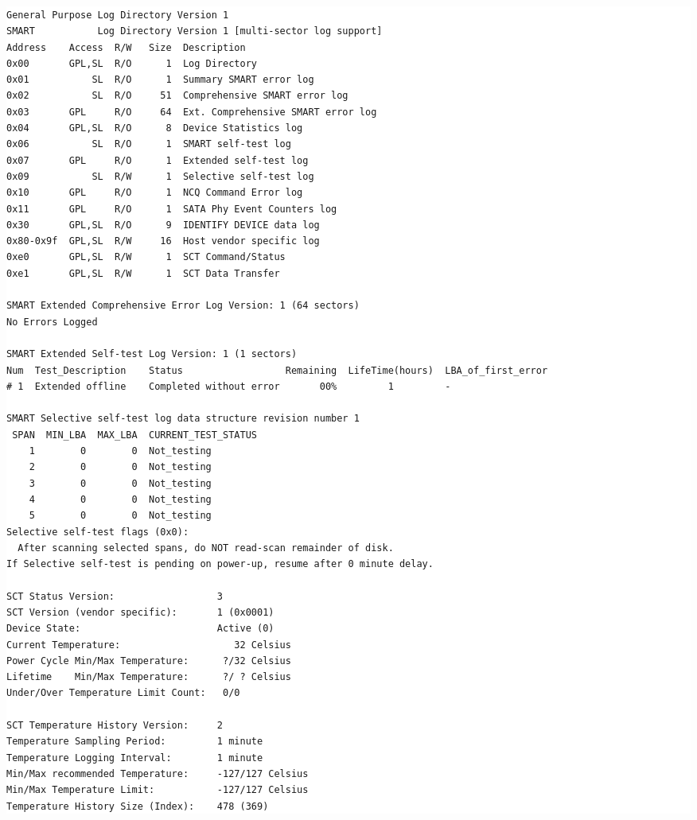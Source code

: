     General Purpose Log Directory Version 1
    SMART           Log Directory Version 1 [multi-sector log support]
    Address    Access  R/W   Size  Description
    0x00       GPL,SL  R/O      1  Log Directory
    0x01           SL  R/O      1  Summary SMART error log
    0x02           SL  R/O     51  Comprehensive SMART error log
    0x03       GPL     R/O     64  Ext. Comprehensive SMART error log
    0x04       GPL,SL  R/O      8  Device Statistics log
    0x06           SL  R/O      1  SMART self-test log
    0x07       GPL     R/O      1  Extended self-test log
    0x09           SL  R/W      1  Selective self-test log
    0x10       GPL     R/O      1  NCQ Command Error log
    0x11       GPL     R/O      1  SATA Phy Event Counters log
    0x30       GPL,SL  R/O      9  IDENTIFY DEVICE data log
    0x80-0x9f  GPL,SL  R/W     16  Host vendor specific log
    0xe0       GPL,SL  R/W      1  SCT Command/Status
    0xe1       GPL,SL  R/W      1  SCT Data Transfer

    SMART Extended Comprehensive Error Log Version: 1 (64 sectors)
    No Errors Logged

    SMART Extended Self-test Log Version: 1 (1 sectors)
    Num  Test_Description    Status                  Remaining  LifeTime(hours)  LBA_of_first_error
    # 1  Extended offline    Completed without error       00%         1         -

    SMART Selective self-test log data structure revision number 1
     SPAN  MIN_LBA  MAX_LBA  CURRENT_TEST_STATUS
        1        0        0  Not_testing
        2        0        0  Not_testing
        3        0        0  Not_testing
        4        0        0  Not_testing
        5        0        0  Not_testing
    Selective self-test flags (0x0):
      After scanning selected spans, do NOT read-scan remainder of disk.
    If Selective self-test is pending on power-up, resume after 0 minute delay.

    SCT Status Version:                  3
    SCT Version (vendor specific):       1 (0x0001)
    Device State:                        Active (0)
    Current Temperature:                    32 Celsius
    Power Cycle Min/Max Temperature:      ?/32 Celsius
    Lifetime    Min/Max Temperature:      ?/ ? Celsius
    Under/Over Temperature Limit Count:   0/0

    SCT Temperature History Version:     2
    Temperature Sampling Period:         1 minute
    Temperature Logging Interval:        1 minute
    Min/Max recommended Temperature:     -127/127 Celsius
    Min/Max Temperature Limit:           -127/127 Celsius
    Temperature History Size (Index):    478 (369)


[1]: https://git.kernel.org/pub/scm/linux/kernel/git/mkp/linux.git/commit/?h=5.18/discovery&id=916740efdd2208564decee40a6049674f2063811
[2]: /post/trim-discard-przy-luks-lvm-na-dysku-ssd-pod-debian-linux/
[3]:  https://wiki.gentoo.org/wiki/Discard_over_USB
[4]: /post/parkowanie-glowicy-w-dyskach-wstern-digital/
[5]: https://superuser.com/questions/1740543/no-trim-discard-with-a-sata-ssd-connected-through-an-uasp-enabled-usb-adapter
[6]: https://linux.die.net/man/8/sg_write_same
[7]: https://www.jeffgeerling.com/blog/2020/enabling-trim-on-external-ssd-on-raspberry-pi